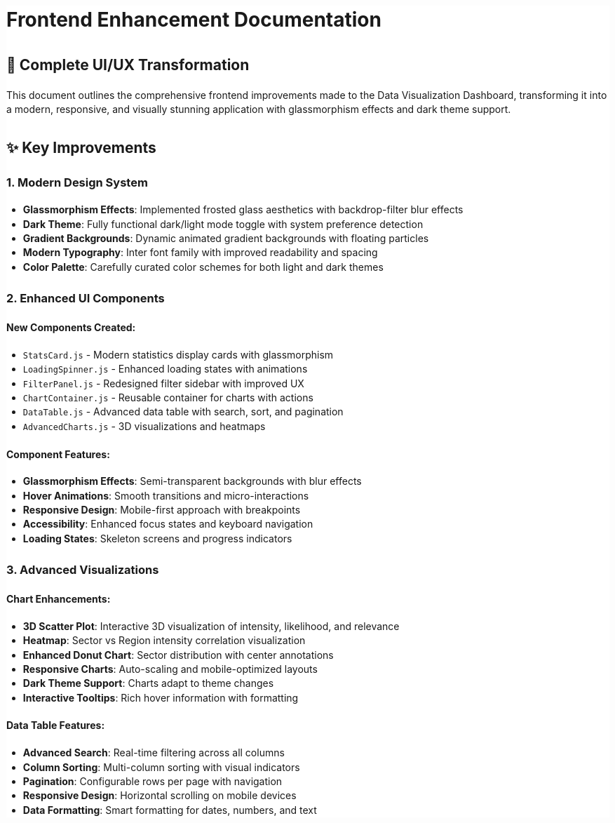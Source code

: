 # Frontend Enhancement Documentation

## 🎨 Complete UI/UX Transformation

This document outlines the comprehensive frontend improvements made to the Data Visualization Dashboard, transforming it into a modern, responsive, and visually stunning application with glassmorphism effects and dark theme support.

## ✨ Key Improvements

### 1. **Modern Design System**
- **Glassmorphism Effects**: Implemented frosted glass aesthetics with backdrop-filter blur effects
- **Dark Theme**: Fully functional dark/light mode toggle with system preference detection
- **Gradient Backgrounds**: Dynamic animated gradient backgrounds with floating particles
- **Modern Typography**: Inter font family with improved readability and spacing
- **Color Palette**: Carefully curated color schemes for both light and dark themes

### 2. **Enhanced UI Components**

#### **New Components Created:**
- `StatsCard.js` - Modern statistics display cards with glassmorphism
- `LoadingSpinner.js` - Enhanced loading states with animations
- `FilterPanel.js` - Redesigned filter sidebar with improved UX
- `ChartContainer.js` - Reusable container for charts with actions
- `DataTable.js` - Advanced data table with search, sort, and pagination
- `AdvancedCharts.js` - 3D visualizations and heatmaps

#### **Component Features:**
- **Glassmorphism Effects**: Semi-transparent backgrounds with blur effects
- **Hover Animations**: Smooth transitions and micro-interactions
- **Responsive Design**: Mobile-first approach with breakpoints
- **Accessibility**: Enhanced focus states and keyboard navigation
- **Loading States**: Skeleton screens and progress indicators

### 3. **Advanced Visualizations**

#### **Chart Enhancements:**
- **3D Scatter Plot**: Interactive 3D visualization of intensity, likelihood, and relevance
- **Heatmap**: Sector vs Region intensity correlation visualization
- **Enhanced Donut Chart**: Sector distribution with center annotations
- **Responsive Charts**: Auto-scaling and mobile-optimized layouts
- **Dark Theme Support**: Charts adapt to theme changes
- **Interactive Tooltips**: Rich hover information with formatting

#### **Data Table Features:**
- **Advanced Search**: Real-time filtering across all columns
- **Column Sorting**: Multi-column sorting with visual indicators
- **Pagination**: Configurable rows per page with navigation
- **Responsive Design**: Horizontal scrolling on mobile devices
- **Data Formatting**: Smart formatting for dates, numbers, and text
